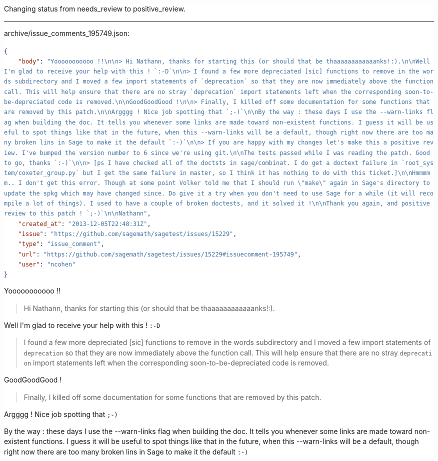 Changing status from needs_review to positive_review.



---

archive/issue_comments_195749.json:
```json
{
    "body": "Yooooooooooo !!\n\n> Hi Nathann, thanks for starting this (or should that be thaaaaaaaaaaaanks!:).\n\nWell I'm glad to receive your help with this ! `:-D`\n\n> I found a few more depreciated [sic] functions to remove in the words subdirectory and I moved a few import statements of `deprecation` so that they are now immediately above the function call. This will help ensure that there are no stray `deprecation` import statements left when the corresponding soon-to-be-depreciated code is removed.\n\nGoodGoodGood !\n\n> Finally, I killed off some documentation for some functions that are removed by this patch.\n\nArgggg ! Nice job spotting that `;-)`\n\nBy the way : these days I use the --warn-links flag when building the doc. It tells you whenever some links are made toward non-existent functions. I guess it will be useful to spot things like that in the future, when this --warn-links will be a default, though right now there are too many broken lins in Sage to make it the default `:-)`\n\n> If you are happy with my changes let's make this a positive review. I've bumped the version number to 6 since we're using git.\n\nThe tests passed while I was reading the patch. Good to go, thanks `:-)`\n\n> [ps I have checked all of the doctsts in sage/combinat. I do get a doctext failure in `root_system/coxeter_group.py` but I get the same failure in master, so I think it has nothing to do with this ticket.]\n\nHmmmmm.. I don't get this error. Though at some point Volker told me that I should run \"make\" again in Sage's directory to update the spkg which may have changed since. Do give it a try when you don't need to use Sage for a while (it will recompile a lot of things). I used to have a couple of broken doctests, and it solved it !\n\nThank you again, and positive review to this patch ! `;-)`\n\nNathann",
    "created_at": "2013-12-05T22:48:31Z",
    "issue": "https://github.com/sagemath/sagetest/issues/15229",
    "type": "issue_comment",
    "url": "https://github.com/sagemath/sagetest/issues/15229#issuecomment-195749",
    "user": "ncohen"
}
```

Yooooooooooo !!

> Hi Nathann, thanks for starting this (or should that be thaaaaaaaaaaaanks!:).

Well I'm glad to receive your help with this ! `:-D`

> I found a few more depreciated [sic] functions to remove in the words subdirectory and I moved a few import statements of `deprecation` so that they are now immediately above the function call. This will help ensure that there are no stray `deprecation` import statements left when the corresponding soon-to-be-depreciated code is removed.

GoodGoodGood !

> Finally, I killed off some documentation for some functions that are removed by this patch.

Argggg ! Nice job spotting that `;-)`

By the way : these days I use the --warn-links flag when building the doc. It tells you whenever some links are made toward non-existent functions. I guess it will be useful to spot things like that in the future, when this --warn-links will be a default, though right now there are too many broken lins in Sage to make it the default `:-)`
